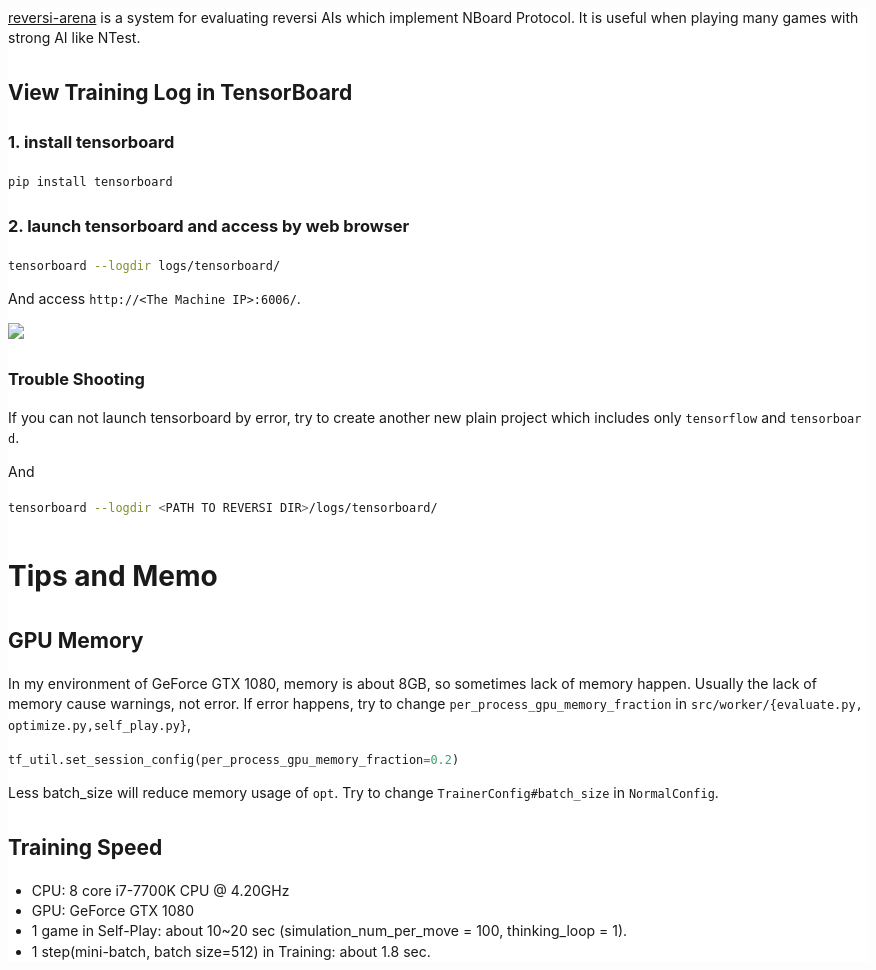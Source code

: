 [reversi-arena](https://github.com/mokemokechicken/reversi-arena) is a system for evaluating reversi AIs which implement NBoard Protocol.
It is useful when playing many games with strong AI like NTest.


View Training Log in TensorBoard
----------------

### 1. install tensorboard

```bash
pip install tensorboard
```

### 2. launch tensorboard and access by web browser

```bash
tensorboard --logdir logs/tensorboard/
```

And access `http://<The Machine IP>:6006/`.

<img src="doc/img/tensorboard.png">

### Trouble Shooting

If you can not launch tensorboard by error,
try to create another new plain project which includes only `tensorflow` and `tensorboard`.

And

```bash
tensorboard --logdir <PATH TO REVERSI DIR>/logs/tensorboard/
```


Tips and Memo
====

GPU Memory
----------

In my environment of GeForce GTX 1080, memory is about 8GB, so sometimes lack of memory happen.
Usually the lack of memory cause warnings, not error.
If error happens, try to change `per_process_gpu_memory_fraction` in `src/worker/{evaluate.py,optimize.py,self_play.py}`,

```python
tf_util.set_session_config(per_process_gpu_memory_fraction=0.2)
```

Less batch_size will reduce memory usage of `opt`.
Try to change `TrainerConfig#batch_size` in `NormalConfig`.

Training Speed
------

* CPU: 8 core i7-7700K CPU @ 4.20GHz
* GPU: GeForce GTX 1080
* 1 game in Self-Play: about 10~20 sec (simulation_num_per_move = 100, thinking_loop = 1).
* 1 step(mini-batch, batch size=512) in Training: about 1.8 sec.
